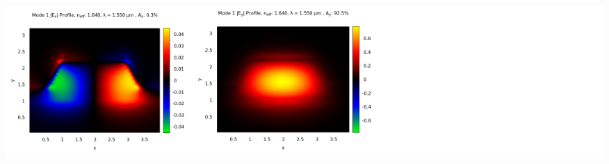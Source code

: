 <img src="./examples/modes_full_vec_ex2/mode_1/mode_Ex_1.png " width="265"> <img src="./examples/modes_full_vec_ex2/mode_1/mode_Ey_1.png " width="265">